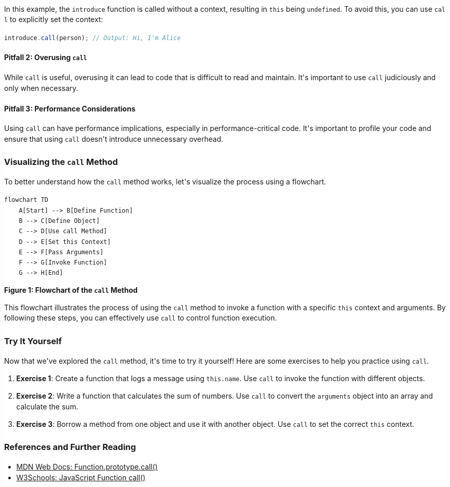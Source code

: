 In this example, the `introduce` function is called without a context, resulting in `this` being `undefined`. To avoid this, you can use `call` to explicitly set the context:

```javascript
introduce.call(person); // Output: Hi, I'm Alice
```

#### Pitfall 2: Overusing `call`

While `call` is useful, overusing it can lead to code that is difficult to read and maintain. It's important to use `call` judiciously and only when necessary.

#### Pitfall 3: Performance Considerations

Using `call` can have performance implications, especially in performance-critical code. It's important to profile your code and ensure that using `call` doesn't introduce unnecessary overhead.

### Visualizing the `call` Method

To better understand how the `call` method works, let's visualize the process using a flowchart.

```mermaid
flowchart TD
    A[Start] --> B[Define Function]
    B --> C[Define Object]
    C --> D[Use call Method]
    D --> E[Set this Context]
    E --> F[Pass Arguments]
    F --> G[Invoke Function]
    G --> H[End]
```

**Figure 1: Flowchart of the `call` Method**

This flowchart illustrates the process of using the `call` method to invoke a function with a specific `this` context and arguments. By following these steps, you can effectively use `call` to control function execution.

### Try It Yourself

Now that we've explored the `call` method, it's time to try it yourself! Here are some exercises to help you practice using `call`.

1. **Exercise 1**: Create a function that logs a message using `this.name`. Use `call` to invoke the function with different objects.

2. **Exercise 2**: Write a function that calculates the sum of numbers. Use `call` to convert the `arguments` object into an array and calculate the sum.

3. **Exercise 3**: Borrow a method from one object and use it with another object. Use `call` to set the correct `this` context.

### References and Further Reading

- [MDN Web Docs: Function.prototype.call()](https://developer.mozilla.org/en-US/docs/Web/JavaScript/Reference/Global_Objects/Function/call)
- [W3Schools: JavaScript Function call()](https://www.w3schools.com/js/js_function_call.asp)

